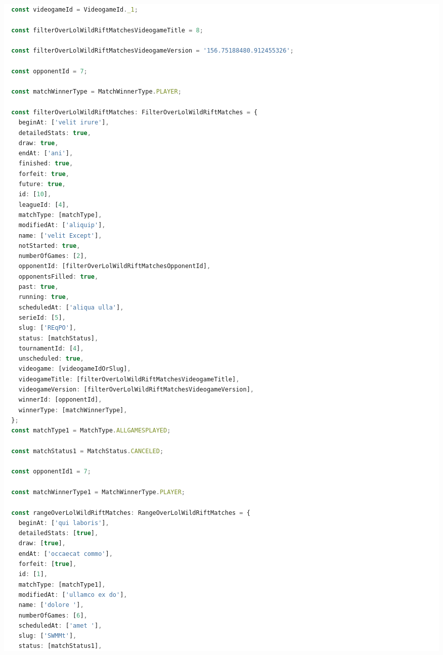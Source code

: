 ```typescript
  const videogameId = VideogameId._1;

  const filterOverLolWildRiftMatchesVideogameTitle = 8;

  const filterOverLolWildRiftMatchesVideogameVersion = '156.75188480.912455326';

  const opponentId = 7;

  const matchWinnerType = MatchWinnerType.PLAYER;

  const filterOverLolWildRiftMatches: FilterOverLolWildRiftMatches = {
    beginAt: ['velit irure'],
    detailedStats: true,
    draw: true,
    endAt: ['ani'],
    finished: true,
    forfeit: true,
    future: true,
    id: [10],
    leagueId: [4],
    matchType: [matchType],
    modifiedAt: ['aliquip'],
    name: ['velit Except'],
    notStarted: true,
    numberOfGames: [2],
    opponentId: [filterOverLolWildRiftMatchesOpponentId],
    opponentsFilled: true,
    past: true,
    running: true,
    scheduledAt: ['aliqua ulla'],
    serieId: [5],
    slug: ['REqPO'],
    status: [matchStatus],
    tournamentId: [4],
    unscheduled: true,
    videogame: [videogameIdOrSlug],
    videogameTitle: [filterOverLolWildRiftMatchesVideogameTitle],
    videogameVersion: [filterOverLolWildRiftMatchesVideogameVersion],
    winnerId: [opponentId],
    winnerType: [matchWinnerType],
  };
  const matchType1 = MatchType.ALLGAMESPLAYED;

  const matchStatus1 = MatchStatus.CANCELED;

  const opponentId1 = 7;

  const matchWinnerType1 = MatchWinnerType.PLAYER;

  const rangeOverLolWildRiftMatches: RangeOverLolWildRiftMatches = {
    beginAt: ['qui laboris'],
    detailedStats: [true],
    draw: [true],
    endAt: ['occaecat commo'],
    forfeit: [true],
    id: [1],
    matchType: [matchType1],
    modifiedAt: ['ullamco ex do'],
    name: ['dolore '],
    numberOfGames: [6],
    scheduledAt: ['amet '],
    slug: ['SWMMt'],
    status: [matchStatus1],
```